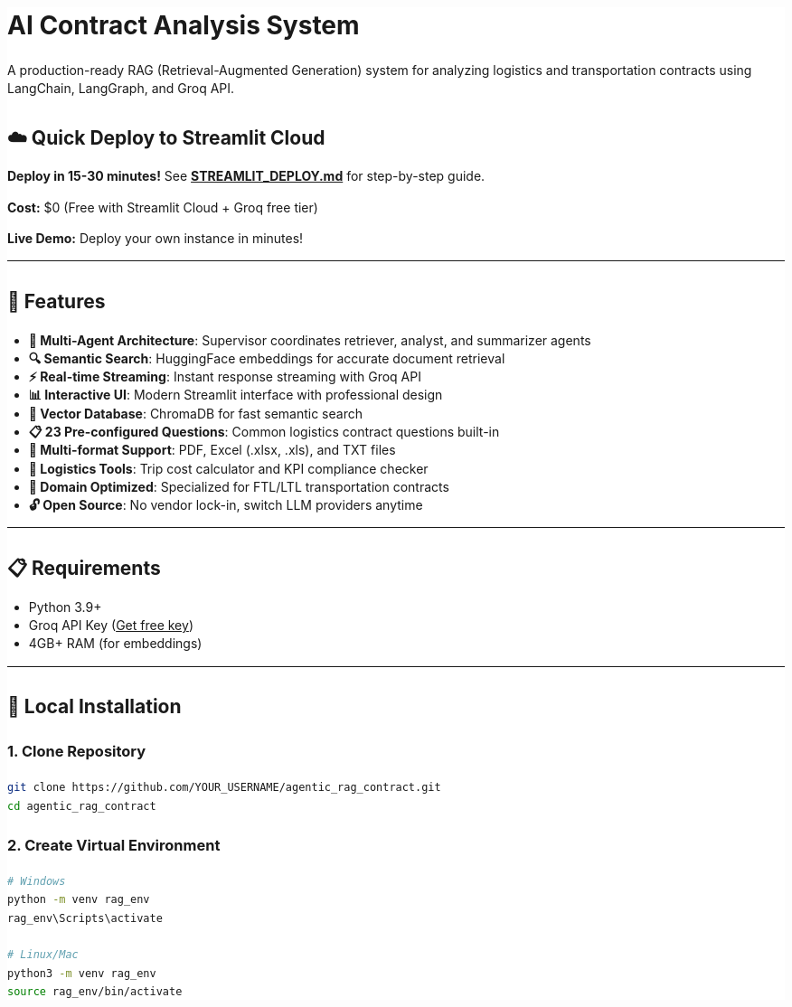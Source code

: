 # AI Contract Analysis System

A production-ready RAG (Retrieval-Augmented Generation) system for analyzing logistics and transportation contracts using LangChain, LangGraph, and Groq API.

## ☁️ Quick Deploy to Streamlit Cloud

**Deploy in 15-30 minutes!** See **[STREAMLIT_DEPLOY.md](STREAMLIT_DEPLOY.md)** for step-by-step guide.

**Cost:** $0 (Free with Streamlit Cloud + Groq free tier)

**Live Demo:** Deploy your own instance in minutes!

---

## 🚀 Features

- **🤖 Multi-Agent Architecture**: Supervisor coordinates retriever, analyst, and summarizer agents
- **🔍 Semantic Search**: HuggingFace embeddings for accurate document retrieval
- **⚡ Real-time Streaming**: Instant response streaming with Groq API
- **📊 Interactive UI**: Modern Streamlit interface with professional design
- **💾 Vector Database**: ChromaDB for fast semantic search
- **📋 23 Pre-configured Questions**: Common logistics contract questions built-in
- **📄 Multi-format Support**: PDF, Excel (.xlsx, .xls), and TXT files
- **🧮 Logistics Tools**: Trip cost calculator and KPI compliance checker
- **🎯 Domain Optimized**: Specialized for FTL/LTL transportation contracts
- **🔓 Open Source**: No vendor lock-in, switch LLM providers anytime

---

## 📋 Requirements

- Python 3.9+
- Groq API Key ([Get free key](https://console.groq.com/))
- 4GB+ RAM (for embeddings)

---

## 🔧 Local Installation

### 1. Clone Repository

```bash
git clone https://github.com/YOUR_USERNAME/agentic_rag_contract.git
cd agentic_rag_contract
```

### 2. Create Virtual Environment

```bash
# Windows
python -m venv rag_env
rag_env\Scripts\activate

# Linux/Mac
python3 -m venv rag_env
source rag_env/bin/activate
```
